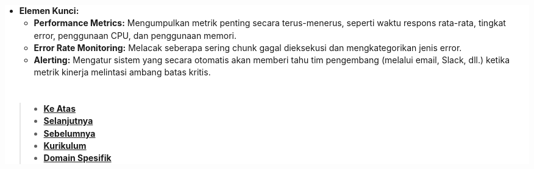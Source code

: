 - **Elemen Kunci:**
  - **Performance Metrics:** Mengumpulkan metrik penting secara terus-menerus, seperti waktu respons rata-rata, tingkat error, penggunaan CPU, dan penggunaan memori.
  - **Error Rate Monitoring:** Melacak seberapa sering chunk gagal dieksekusi dan mengkategorikan jenis error.
  - **Alerting:** Mengatur sistem yang secara otomatis akan memberi tahu tim pengembang (melalui email, Slack, dll.) ketika metrik kinerja melintasi ambang batas kritis.

#

> - **[Ke Atas](#)**
> - **[Selanjutnya][selanjutnya]**
> - **[Sebelumnya][sebelumnya]**
> - **[Kurikulum][kurikulum]**
> - **[Domain Spesifik][domain]**

[domain]: ../../../../../../README.md
[kurikulum]: ../../../../README.md
[sebelumnya]: ../bagian-5/README.md
[selanjutnya]: ../bagian-7/README.md



[0]: ../README.md
[1]: ../
[2]: ../
[3]: ../
[4]: ../
[5]: ../
[6]: ../
[7]: ../
[8]: ../
[9]: ../
[10]: ../
[11]: ../
[12]: ../
[13]: ../
[14]: ../
[15]: ../
[16]: ../
[17]: ../
[18]: ../
